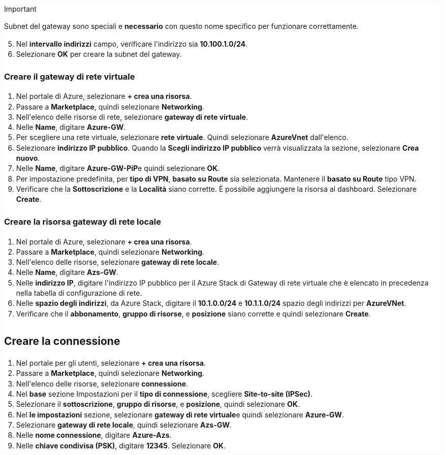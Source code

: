   >[!IMPORTANT]
   >Subnet del gateway sono speciali e **necessario** con questo nome specifico per funzionare correttamente.

5. Nel **intervallo indirizzi** campo, verificare l'indirizzo sia **10.100.1.0/24**.
6. Selezionare **OK** per creare la subnet del gateway.

### <a name="create-the-virtual-network-gateway"></a>Creare il gateway di rete virtuale

1. Nel portale di Azure, selezionare **+ crea una risorsa**.  
2. Passare a **Marketplace**, quindi selezionare **Networking**.
3. Nell'elenco delle risorse di rete, selezionare **gateway di rete virtuale**.
4. Nelle **Name**, digitare **Azure-GW**.
5. Per scegliere una rete virtuale, selezionare **rete virtuale**. Quindi selezionare **AzureVnet** dall'elenco.
6. Selezionare **indirizzo IP pubblico**. Quando la **Scegli indirizzo IP pubblico** verrà visualizzata la sezione, selezionare **Crea nuovo**.
7. Nelle **Name**, digitare **Azure-GW-PiP**e quindi selezionare **OK**.
8. Per impostazione predefinita, per **tipo di VPN**, **basato su Route** sia selezionata. Mantenere il **basato su Route** tipo VPN.
9. Verificare che la **Sottoscrizione** e la **Località** siano corrette. È possibile aggiungere la risorsa al dashboard. Selezionare **Create**.

### <a name="create-the-local-network-gateway-resource"></a>Creare la risorsa gateway di rete locale

1. Nel portale di Azure, selezionare **+ crea una risorsa**.
2. Passare a **Marketplace**, quindi selezionare **Networking**.
3. Nell'elenco delle risorse, selezionare **gateway di rete locale**.
4. Nelle **Name**, digitare **Azs-GW**.
5. Nelle **indirizzo IP**, digitare l'indirizzo IP pubblico per il Azure Stack di Gateway di rete virtuale che è elencato in precedenza nella tabella di configurazione di rete.
6. Nelle **spazio degli indirizzi**, da Azure Stack, digitare il **10.1.0.0/24** e **10.1.1.0/24** spazio degli indirizzi per **AzureVNet**.
7. Verificare che il **abbonamento**, **gruppo di risorse**, e **posizione** siano corrette e quindi selezionare **Create**.

## <a name="create-the-connection"></a>Creare la connessione

1. Nel portale per gli utenti, selezionare **+ crea una risorsa**.
2. Passare a **Marketplace**, quindi selezionare **Networking**.
3. Nell'elenco delle risorse, selezionare **connessione**.
4. Nel **base** sezione Impostazioni per il **tipo di connessione**, scegliere **Site-to-site (IPSec)**.
5. Selezionare il **sottoscrizione**, **gruppo di risorse**, e **posizione**, quindi selezionare **OK**.
6. Nel **le impostazioni** sezione, selezionare **gateway di rete virtuale**e quindi selezionare **Azure-GW**.
7. Selezionare **gateway di rete locale**, quindi selezionare **Azs-GW**.
8. Nelle **nome connessione**, digitare **Azure-Azs**.
9. Nelle **chiave condivisa (PSK)**, digitare **12345**. Selezionare **OK**.
